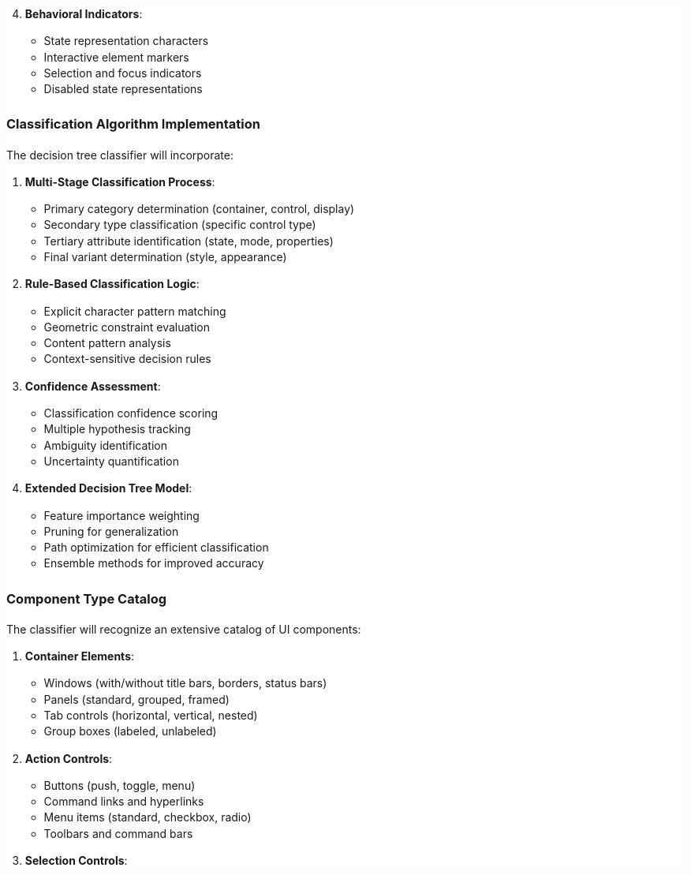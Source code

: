 4. **Behavioral Indicators**:

   - State representation characters
   - Interactive element markers
   - Selection and focus indicators
   - Disabled state representations

### Classification Algorithm Implementation

The decision tree classifier will incorporate:

1. **Multi-Stage Classification Process**:

   - Primary category determination (container, control, display)
   - Secondary type classification (specific control type)
   - Tertiary attribute identification (state, mode, properties)
   - Final variant determination (style, appearance)

2. **Rule-Based Classification Logic**:

   - Explicit character pattern matching
   - Geometric constraint evaluation
   - Content pattern analysis
   - Context-sensitive decision rules

3. **Confidence Assessment**:

   - Classification confidence scoring
   - Multiple hypothesis tracking
   - Ambiguity identification
   - Uncertainty quantification

4. **Extended Decision Tree Model**:

   - Feature importance weighting
   - Pruning for generalization
   - Path optimization for efficient classification
   - Ensemble methods for improved accuracy

### Component Type Catalog

The classifier will recognize an extensive catalog of UI components:

1. **Container Elements**:

   - Windows (with/without title bars, borders, status bars)
   - Panels (standard, grouped, framed)
   - Tab controls (horizontal, vertical, nested)
   - Group boxes (labeled, unlabeled)

2. **Action Controls**:

   - Buttons (push, toggle, menu)
   - Command links and hyperlinks
   - Menu items (standard, checkbox, radio)
   - Toolbars and command bars

3. **Selection Controls**:
